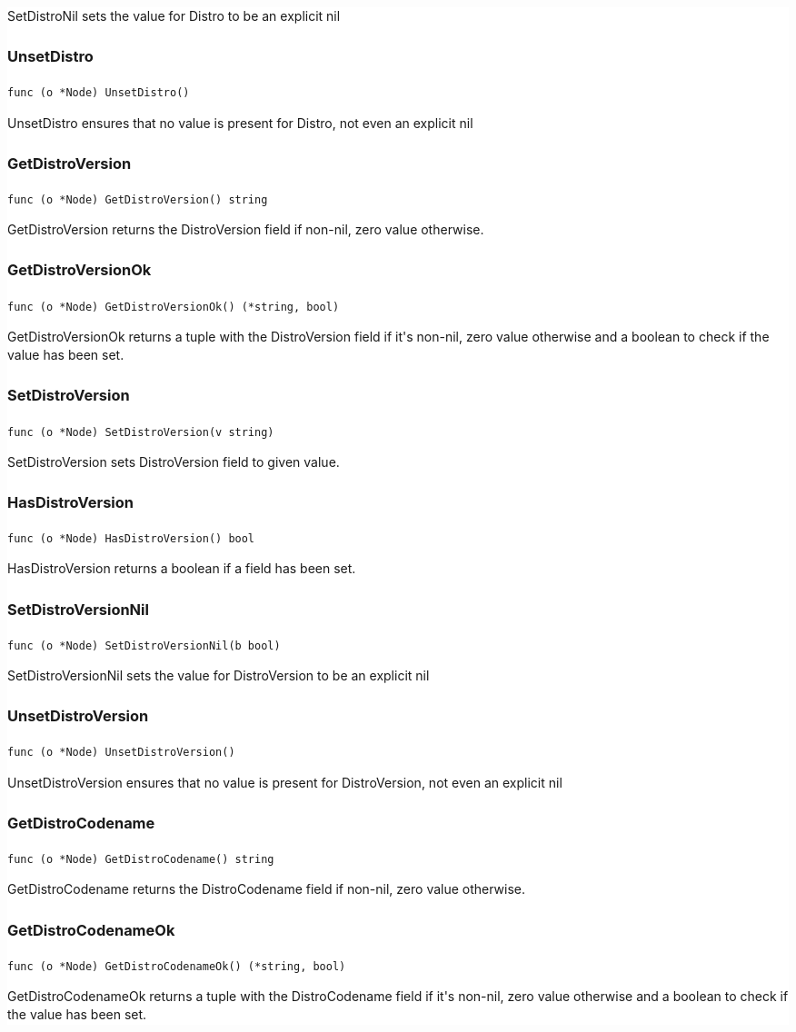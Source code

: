 SetDistroNil sets the value for Distro to be an explicit nil

### UnsetDistro
`func (o *Node) UnsetDistro()`

UnsetDistro ensures that no value is present for Distro, not even an explicit nil
### GetDistroVersion

`func (o *Node) GetDistroVersion() string`

GetDistroVersion returns the DistroVersion field if non-nil, zero value otherwise.

### GetDistroVersionOk

`func (o *Node) GetDistroVersionOk() (*string, bool)`

GetDistroVersionOk returns a tuple with the DistroVersion field if it's non-nil, zero value otherwise
and a boolean to check if the value has been set.

### SetDistroVersion

`func (o *Node) SetDistroVersion(v string)`

SetDistroVersion sets DistroVersion field to given value.

### HasDistroVersion

`func (o *Node) HasDistroVersion() bool`

HasDistroVersion returns a boolean if a field has been set.

### SetDistroVersionNil

`func (o *Node) SetDistroVersionNil(b bool)`

 SetDistroVersionNil sets the value for DistroVersion to be an explicit nil

### UnsetDistroVersion
`func (o *Node) UnsetDistroVersion()`

UnsetDistroVersion ensures that no value is present for DistroVersion, not even an explicit nil
### GetDistroCodename

`func (o *Node) GetDistroCodename() string`

GetDistroCodename returns the DistroCodename field if non-nil, zero value otherwise.

### GetDistroCodenameOk

`func (o *Node) GetDistroCodenameOk() (*string, bool)`

GetDistroCodenameOk returns a tuple with the DistroCodename field if it's non-nil, zero value otherwise
and a boolean to check if the value has been set.
